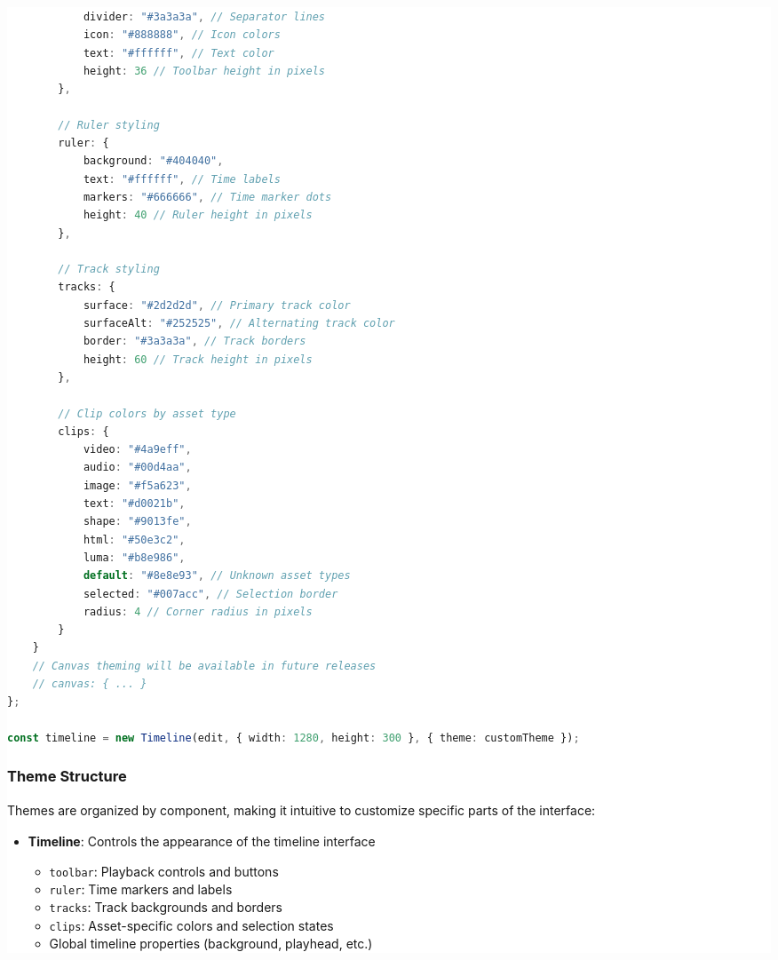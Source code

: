 ```typescript
			divider: "#3a3a3a", // Separator lines
			icon: "#888888", // Icon colors
			text: "#ffffff", // Text color
			height: 36 // Toolbar height in pixels
		},

		// Ruler styling
		ruler: {
			background: "#404040",
			text: "#ffffff", // Time labels
			markers: "#666666", // Time marker dots
			height: 40 // Ruler height in pixels
		},

		// Track styling
		tracks: {
			surface: "#2d2d2d", // Primary track color
			surfaceAlt: "#252525", // Alternating track color
			border: "#3a3a3a", // Track borders
			height: 60 // Track height in pixels
		},

		// Clip colors by asset type
		clips: {
			video: "#4a9eff",
			audio: "#00d4aa",
			image: "#f5a623",
			text: "#d0021b",
			shape: "#9013fe",
			html: "#50e3c2",
			luma: "#b8e986",
			default: "#8e8e93", // Unknown asset types
			selected: "#007acc", // Selection border
			radius: 4 // Corner radius in pixels
		}
	}
	// Canvas theming will be available in future releases
	// canvas: { ... }
};

const timeline = new Timeline(edit, { width: 1280, height: 300 }, { theme: customTheme });
```

### Theme Structure

Themes are organized by component, making it intuitive to customize specific parts of the interface:

- **Timeline**: Controls the appearance of the timeline interface

  - `toolbar`: Playback controls and buttons
  - `ruler`: Time markers and labels
  - `tracks`: Track backgrounds and borders
  - `clips`: Asset-specific colors and selection states
  - Global timeline properties (background, playhead, etc.)
